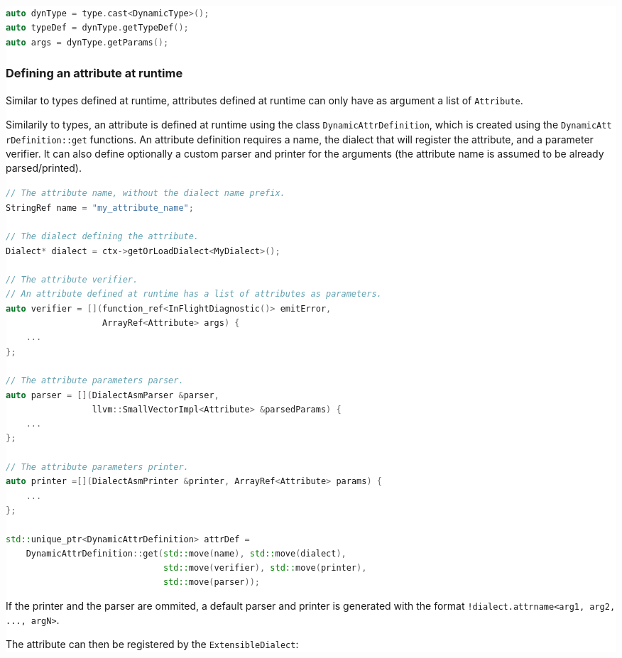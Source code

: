 ```c++
auto dynType = type.cast<DynamicType>();
auto typeDef = dynType.getTypeDef();
auto args = dynType.getParams();
```

### Defining an attribute at runtime

Similar to types defined at runtime, attributes defined at runtime can only have
as argument a list of `Attribute`.

Similarily to types, an attribute is defined at runtime using the class
`DynamicAttrDefinition`, which is created using the `DynamicAttrDefinition::get`
functions. An attribute definition requires a name, the dialect that will
register the attribute, and a parameter verifier. It can also define optionally
a custom parser and printer for the arguments (the attribute name is assumed to
be already parsed/printed).

```c++
// The attribute name, without the dialect name prefix.
StringRef name = "my_attribute_name";

// The dialect defining the attribute.
Dialect* dialect = ctx->getOrLoadDialect<MyDialect>();

// The attribute verifier.
// An attribute defined at runtime has a list of attributes as parameters.
auto verifier = [](function_ref<InFlightDiagnostic()> emitError,
                   ArrayRef<Attribute> args) {
    ...
};

// The attribute parameters parser.
auto parser = [](DialectAsmParser &parser,
                 llvm::SmallVectorImpl<Attribute> &parsedParams) {
    ...
};

// The attribute parameters printer.
auto printer =[](DialectAsmPrinter &printer, ArrayRef<Attribute> params) {
    ...
};

std::unique_ptr<DynamicAttrDefinition> attrDef =
    DynamicAttrDefinition::get(std::move(name), std::move(dialect),
                               std::move(verifier), std::move(printer),
                               std::move(parser));
```

If the printer and the parser are ommited, a default parser and printer is
generated with the format `!dialect.attrname<arg1, arg2, ..., argN>`.

The attribute can then be registered by the `ExtensibleDialect`:
